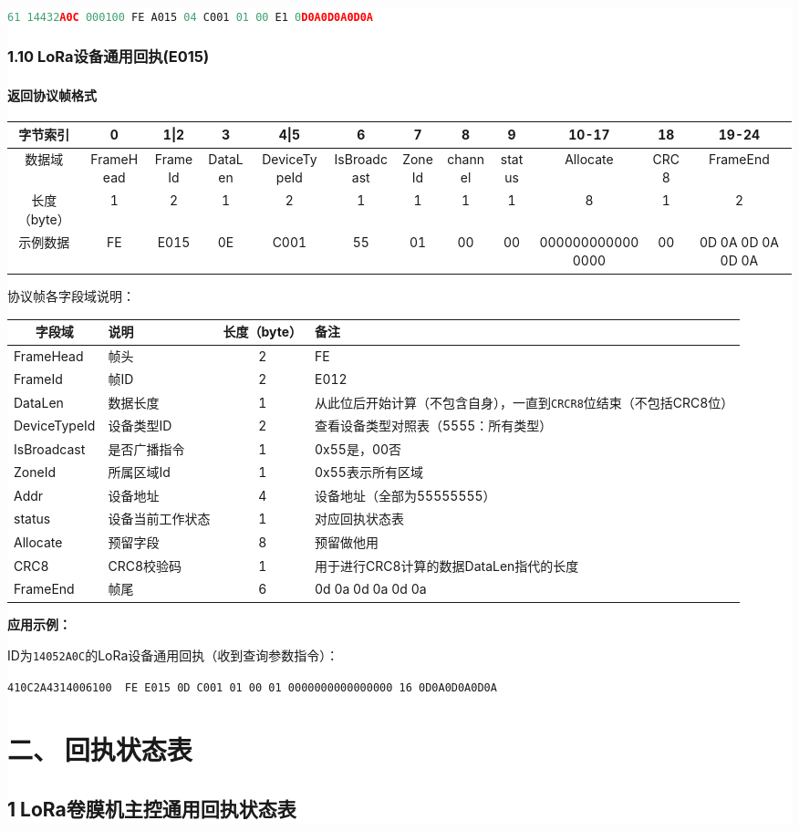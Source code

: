 ```javascript
61 14432A0C 000100 FE A015 04 C001 01 00 E1 0D0A0D0A0D0A
```



### 1.10 LoRa设备通用回执(E015)

#### 返回协议帧格式

|   字节索引   |     0     |  1\|2   |    3    |     4\|5     |      6      |   7    |    8    |   9    |      10-17       |  18   |       19-24       |
| :----------: | :-------: | :-----: | :-----: | :----------: | :---------: | :----: | :-----: | :----: | :--------------: | :---: | :---------------: |
|    数据域    | FrameHead | FrameId | DataLen | DeviceTypeId | IsBroadcast | ZoneId | channel | status |     Allocate     | CRC8  |     FrameEnd      |
| 长度（byte） |     1     |    2    |    1    |      2       |      1      |   1    |    1    |   1    |        8         |   1   |         2         |
|   示例数据   |    FE     |  E015   |   0E    |     C001     |     55      |   01   |   00    |   00   | 0000000000000000 |  00   | 0D 0A 0D 0A 0D 0A |

协议帧各字段域说明：

| 字段域       | 说明             | 长度（byte） | 备注                                                                |
| ------------ | :--------------- | :----------: | :------------------------------------------------------------------ |
| FrameHead    | 帧头             |      2       | FE                                                                  |
| FrameId      | 帧ID             |      2       | E012                                                                |
| DataLen      | 数据长度         |      1       | 从此位后开始计算（不包含自身），一直到`CRCR8`位结束（不包括CRC8位） |
| DeviceTypeId | 设备类型ID       |      2       | 查看设备类型对照表（5555：所有类型）                                |
| IsBroadcast  | 是否广播指令     |      1       | 0x55是，00否                                                        |
| ZoneId       | 所属区域Id       |      1       | 0x55表示所有区域                                                    |
| Addr         | 设备地址         |      4       | 设备地址（全部为55555555）                                          |
| status       | 设备当前工作状态 |      1       | 对应回执状态表                                                      |
| Allocate     | 预留字段         |      8       | 预留做他用                                                          |
| CRC8         | CRC8校验码       |      1       | 用于进行CRC8计算的数据DataLen指代的长度                             |
| FrameEnd     | 帧尾             |      6       | 0d 0a 0d 0a 0d 0a                                                   |

**应用示例：**

ID为`14052A0C`的LoRa设备通用回执（收到查询参数指令）：

```
410C2A4314006100  FE E015 0D C001 01 00 01 0000000000000000 16 0D0A0D0A0D0A
```

# 二、 回执状态表 

## 1 LoRa卷膜机主控通用回执状态表 
